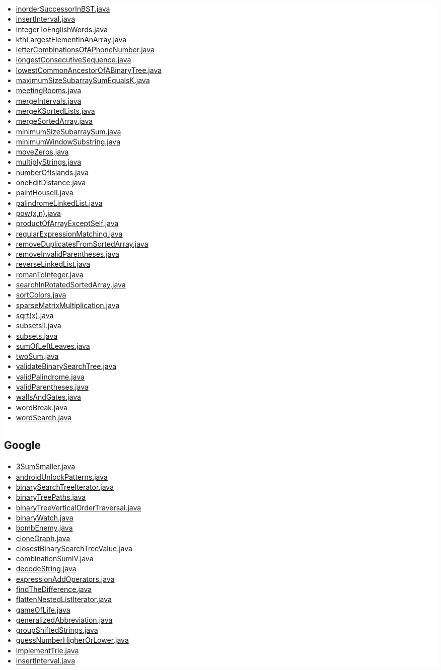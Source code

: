 - [inorderSuccessorInBST.java](Company/Facebook/inorderSuccessorInBST.java)
- [insertInterval.java](Company/Facebook/insertInterval.java)
- [integerToEnglishWords.java](Company/Facebook/integerToEnglishWords.java)
- [kthLargestElementInAnArray.java](Company/Facebook/kthLargestElementInAnArray.java)
- [letterCombinationsOfAPhoneNumber.java](Company/Facebook/letterCombinationsOfAPhoneNumber.java)
- [longestConsecutiveSequence.java](Company/Facebook/longestConsecutiveSequence.java)
- [lowestCommonAncestorOfABinaryTree.java](Company/Facebook/lowestCommonAncestorOfABinaryTree.java)
- [maximumSizeSubarraySumEqualsK.java](Company/Facebook/maximumSizeSubarraySumEqualsK.java)
- [meetingRooms.java](Company/Facebook/meetingRooms.java)
- [mergeIntervals.java](Company/Facebook/mergeIntervals.java)
- [mergeKSortedLists.java](Company/Facebook/mergeKSortedLists.java)
- [mergeSortedArray.java](Company/Facebook/mergeSortedArray.java)
- [minimumSizeSubarraySum.java](Company/Facebook/minimumSizeSubarraySum.java)
- [minimumWindowSubstring.java](Company/Facebook/minimumWindowSubstring.java)
- [moveZeros.java](Company/Facebook/moveZeros.java)
- [multiplyStrings.java](Company/Facebook/multiplyStrings.java)
- [numberOfIslands.java](Company/Facebook/numberOfIslands.java)
- [oneEditDistance.java](Company/Facebook/oneEditDistance.java)
- [paintHouseII.java](Company/Facebook/paintHouseII.java)
- [palindromeLinkedList.java](Company/Facebook/palindromeLinkedList.java)
- [pow(x,n).java](Company/Facebook/pow(x,n).java)
- [productOfArrayExceptSelf.java](Company/Facebook/productOfArrayExceptSelf.java)
- [regularExpressionMatching.java](Company/Facebook/regularExpressionMatching.java)
- [removeDuplicatesFromSortedArray.java](Company/Facebook/removeDuplicatesFromSortedArray.java)
- [removeInvalidParentheses.java](Company/Facebook/removeInvalidParentheses.java)
- [reverseLinkedList.java](Company/Facebook/reverseLinkedList.java)
- [romanToInteger.java](Company/Facebook/romanToInteger.java)
- [searchInRotatedSortedArray.java](Company/Facebook/searchInRotatedSortedArray.java)
- [sortColors.java](Company/Facebook/sortColors.java)
- [sparseMatrixMultiplication.java](Company/Facebook/sparseMatrixMultiplication.java)
- [sqrt(x).java](Company/Facebook/sqrt(x).java)
- [subsetsII.java](Company/Facebook/subsetsII.java)
- [subsets.java](Company/Facebook/subsets.java)
- [sumOfLeftLeaves.java](Company/Facebook/sumOfLeftLeaves.java)
- [twoSum.java](Company/Facebook/twoSum.java)
- [validateBinarySearchTree.java](Company/Facebook/validateBinarySearchTree.java)
- [validPalindrome.java](Company/Facebook/validPalindrome.java)
- [validParentheses.java](Company/Facebook/validParentheses.java)
- [wallsAndGates.java](Company/Facebook/wallsAndGates.java)
- [wordBreak.java](Company/Facebook/wordBreak.java)
- [wordSearch.java](Company/Facebook/wordSearch.java)

## Google
- [3SumSmaller.java](Company/Google/3SumSmaller.java)
- [androidUnlockPatterns.java](Company/Google/androidUnlockPatterns.java)
- [binarySearchTreeIterator.java](Company/Google/binarySearchTreeIterator.java)
- [binaryTreePaths.java](Company/Google/binaryTreePaths.java)
- [binaryTreeVerticalOrderTraversal.java](Company/Google/binaryTreeVerticalOrderTraversal.java)
- [binaryWatch.java](Company/Google/binaryWatch.java)
- [bombEnemy.java](Company/Google/bombEnemy.java)
- [cloneGraph.java](Company/Google/cloneGraph.java)
- [closestBinarySearchTreeValue.java](Company/Google/closestBinarySearchTreeValue.java)
- [combinationSumIV.java](Company/Google/combinationSumIV.java)
- [decodeString.java](Company/Google/decodeString.java)
- [expressionAddOperators.java](Company/Google/expressionAddOperators.java)
- [findTheDifference.java](Company/Google/findTheDifference.java)
- [flattenNestedListIterator.java](Company/Google/flattenNestedListIterator.java)
- [gameOfLife.java](Company/Google/gameOfLife.java)
- [generalizedAbbreviation.java](Company/Google/generalizedAbbreviation.java)
- [groupShiftedStrings.java](Company/Google/groupShiftedStrings.java)
- [guessNumberHigherOrLower.java](Company/Google/guessNumberHigherOrLower.java)
- [implementTrie.java](Company/Google/implementTrie.java)
- [insertInterval.java](Company/Google/insertInterval.java)